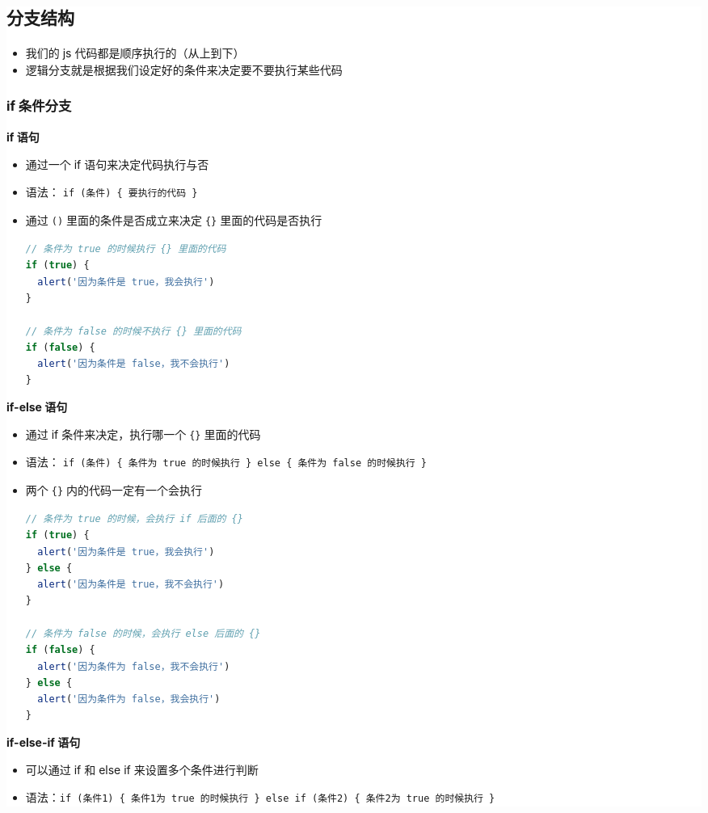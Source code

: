 ## 分支结构

- 我们的 js 代码都是顺序执行的（从上到下）
- 逻辑分支就是根据我们设定好的条件来决定要不要执行某些代码

### if 条件分支

<b>if 语句</b>

- 通过一个 if 语句来决定代码执行与否

- 语法： `if (条件) { 要执行的代码 }`

- 通过 `()` 里面的条件是否成立来决定 `{}` 里面的代码是否执行

  ```javascript
  // 条件为 true 的时候执行 {} 里面的代码
  if (true) {
    alert('因为条件是 true，我会执行')
  }
  
  // 条件为 false 的时候不执行 {} 里面的代码
  if (false) {
  	alert('因为条件是 false，我不会执行')    
  }
  ```

<b>if-else 语句</b>

- 通过 if 条件来决定，执行哪一个 `{}` 里面的代码

- 语法： `if (条件) { 条件为 true 的时候执行 } else { 条件为 false 的时候执行 }`

- 两个 `{}` 内的代码一定有一个会执行

  ```javascript
  // 条件为 true 的时候，会执行 if 后面的 {} 
  if (true) {
    alert('因为条件是 true，我会执行')
  } else {
    alert('因为条件是 true，我不会执行')
  }
  
  // 条件为 false 的时候，会执行 else 后面的 {}
  if (false) {
    alert('因为条件为 false，我不会执行')
  } else {
    alert('因为条件为 false，我会执行')
  }
  ```

<b>if-else-if 语句</b>

- 可以通过 if 和 else if 来设置多个条件进行判断

- 语法：`if (条件1) { 条件1为 true 的时候执行 } else if (条件2) { 条件2为 true 的时候执行 }`
